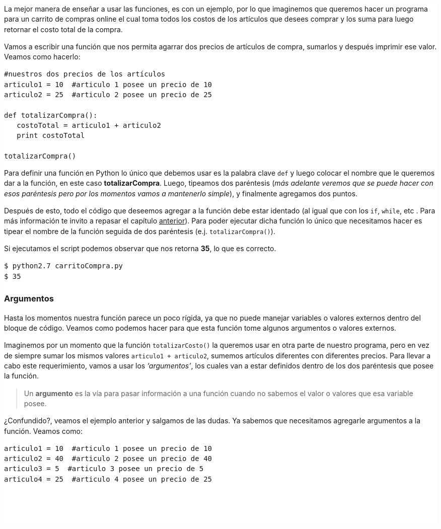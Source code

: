 <p>La mejor manera de enseñar a usar las funciones, es con un ejemplo, por lo que imaginemos que queremos hacer un programa para un carrito de compras online el cual toma todos los costos de los artículos que desees comprar y los suma para luego retornar el costo total de la compra.</p>

<p>Vamos a escribir una función que nos permita agarrar dos precios de artículos de compra, sumarlos y después imprimir ese valor. Veamos como hacerlo:</p>

<pre>#nuestros dos precios de los artículos
articulo1 = 10  #articulo 1 posee un precio de 10
articulo2 = 25  #articulo 2 posee un precio de 25
 
def totalizarCompra():
   costoTotal = articulo1 + articulo2
   print costoTotal
 
totalizarCompra()
</pre>

<p>Para definir una función en Python lo único que debemos usar es la palabra clave <code>def</code> y luego colocar el nombre que le queremos dar a la función, en este caso <strong>totalizarCompra</strong>. Luego, tipeamos dos paréntesis (<em>más adelante veremos que se puede hacer con esos paréntesis pero por los momentos vamos a mantenerlo simple</em>), y finalmente agregamos dos puntos.</p>

<p>Después de esto, todo el código que deseemos agregar a la función debe estar identado (al igual que con los <code>if</code>, <code>while</code>, etc . Para más información te invito a repasar el capítulo <a href="http://codehero.co/python-desde-cero-variables-operadores-y-estructuras-de-control/">anterior</a>). Para poder ejecutar dicha función lo único que necesitamos hacer es tipear el nombre de la función seguida de dos paréntesis (e.j. <code>totalizarCompra()</code>).</p>

<p>Si ejecutamos el script podemos observar que nos retorna <strong>35</strong>, lo que es correcto.</p>

<pre>$ python2.7 carritoCompra.py
$ 35
</pre>

<h3>Argumentos</h3>

<p>Hasta los momentos nuestra función parece un poco rígida, ya que no puede manejar variables o valores externos dentro del bloque de código. Veamos como podemos hacer para que esta función tome algunos argumentos o valores externos.</p>

<p>Imaginemos por un momento que la función <code>totalizarCosto()</code> la queremos usar en otra parte de nuestro programa, pero en vez de siempre sumar los mismos valores <code>articulo1 + articulo2</code>, sumemos artículos diferentes con diferentes precios. Para llevar a cabo este requerimiento, vamos a usar los <em>‘argumentos’</em>, los cuales van a estar definidos dentro de los dos paréntesis que posee la función.</p>

<blockquote>
  <p>Un <strong>argumento</strong> es la vía para pasar información a una función cuando no sabemos el valor o valores que esa variable posee.</p>
</blockquote>

<p>¿Confundido?, veamos el ejemplo anterior y salgamos de las dudas. Ya sabemos que necesitamos agregarle argumentos a la función. Veamos como:</p>

<pre>articulo1 = 10  #articulo 1 posee un precio de 10
articulo2 = 40  #articulo 2 posee un precio de 40
articulo3 = 5  #articulo 3 posee un precio de 5
articulo4 = 25  #articulo 4 posee un precio de 25
 
